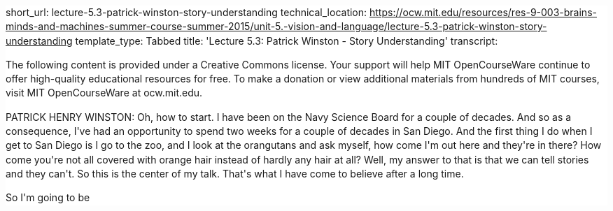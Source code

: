short_url: lecture-5.3-patrick-winston-story-understanding
technical_location: https://ocw.mit.edu/resources/res-9-003-brains-minds-and-machines-summer-course-summer-2015/unit-5.-vision-and-language/lecture-5.3-patrick-winston-story-understanding
template_type: Tabbed
title: 'Lecture 5.3: Patrick Winston - Story Understanding'
transcript: <p><span m='1680'>The</span> <span m='1770'>following</span> <span m='2190'>content</span>
  <span m='2760'>is</span> <span m='2910'>provided</span> <span m='3360'>under</span>
  <span m='3600'>a</span> <span m='3660'>Creative</span> <span m='4080'>Commons</span>
  <span m='4470'>license.</span> <span m='5620'>Your</span> <span m='5760'>support</span>
  <span m='6270'>will</span> <span m='6450'>help</span> <span m='6690'>MIT</span>
  <span m='7140'>OpenCourseWare</span> <span m='7920'>continue</span> <span m='8430'>to</span>
  <span m='8520'>offer</span> <span m='8940'>high-quality</span> <span m='9690'>educational</span>
  <span m='10290'>resources</span> <span m='10920'>for</span> <span m='11100'>free.</span>
  <span m='12280'>To</span> <span m='12300'>make</span> <span m='12510'>a</span> <span
  m='12540'>donation</span> <span m='13320'>or</span> <span m='13500'>view</span>
  <span m='13980'>additional</span> <span m='14370'>materials</span> <span m='14910'>from</span>
  <span m='15090'>hundreds</span> <span m='15510'>of</span> <span m='15600'>MIT</span>
  <span m='16020'>courses,</span> <span m='17140'>visit</span> <span m='17370'>MIT</span>
  <span m='17760'>OpenCourseWare</span> <span m='18870'>at</span> <span m='18990'>ocw.mit.edu.</span>
  </p><p><span m='22470'>PATRICK HENRY WINSTON:</span> <span m='22560'>Oh,</span>
  <span m='22650'>how</span> <span m='22830'>to</span> <span m='22920'>start.</span>
  <span m='23480'>I</span> <span m='24110'>have</span> <span m='24400'>been</span>
  <span m='24630'>on</span> <span m='24810'>the</span> <span m='25110'>Navy</span>
  <span m='25410'>Science</span> <span m='25860'>Board</span> <span m='26100'>for</span>
  <span m='26250'>a</span> <span m='26280'>couple</span> <span m='26550'>of</span>
  <span m='26610'>decades.</span> <span m='27520'>And</span> <span m='27570'>so</span>
  <span m='27780'>as</span> <span m='27870'>a</span> <span m='27930'>consequence,</span>
  <span m='29400'>I've</span> <span m='29520'>had</span> <span m='29670'>an</span>
  <span m='29760'>opportunity</span> <span m='30180'>to</span> <span m='30240'>spend</span>
  <span m='31320'>two</span> <span m='31500'>weeks</span> <span m='32820'>for</span>
  <span m='32940'>a</span> <span m='32970'>couple</span> <span m='33180'>of</span>
  <span m='33240'>decades</span> <span m='33840'>in</span> <span m='33990'>San</span>
  <span m='34260'>Diego.</span> <span m='35920'>And</span> <span m='36030'>the</span>
  <span m='36120'>first</span> <span m='36330'>thing</span> <span m='36510'>I</span>
  <span m='36600'>do</span> <span m='36810'>when</span> <span m='36930'>I</span> <span
  m='36990'>get</span> <span m='37110'>to</span> <span m='37200'>San</span> <span
  m='37440'>Diego</span> <span m='38230'>is</span> <span m='38430'>I</span> <span
  m='38490'>go</span> <span m='38670'>to</span> <span m='38760'>the</span> <span m='38850'>zoo,</span>
  <span m='40560'>and</span> <span m='40680'>I</span> <span m='40740'>look</span>
  <span m='40920'>at</span> <span m='41010'>the</span> <span m='41130'>orangutans</span>
  <span m='43030'>and</span> <span m='43170'>ask</span> <span m='43440'>myself,</span>
  <span m='44890'>how</span> <span m='44940'>come</span> <span m='45210'>I'm</span>
  <span m='45390'>out</span> <span m='45570'>here</span> <span m='46560'>and</span>
  <span m='46740'>they're</span> <span m='46980'>in</span> <span m='47160'>there?</span>
  <span m='49560'>How</span> <span m='49740'>come</span> <span m='50430'>you're</span>
  <span m='50580'>not</span> <span m='50760'>all</span> <span m='50940'>covered</span>
  <span m='51330'>with</span> <span m='51930'>orange</span> <span m='52320'>hair</span>
  <span m='54000'>instead</span> <span m='54390'>of</span> <span m='55560'>hardly</span>
  <span m='55890'>any</span> <span m='56100'>hair</span> <span m='56310'>at</span>
  <span m='56410'>all?</span> <span m='59800'>Well,</span> <span m='60520'>my</span>
  <span m='60730'>answer</span> <span m='60980'>to</span> <span m='61030'>that</span>
  <span m='61420'>is</span> <span m='64269'>that</span> <span m='64420'>we</span>
  <span m='64569'>can</span> <span m='64720'>tell</span> <span m='64930'>stories</span>
  <span m='65440'>and</span> <span m='65530'>they</span> <span m='65680'>can't.</span>
  <span m='67180'>So</span> <span m='67300'>this</span> <span m='67510'>is</span>
  <span m='67640'>the</span> <span m='67780'>center</span> <span m='68200'>of</span>
  <span m='68290'>my</span> <span m='68440'>talk.</span> <span m='73700'>That's</span>
  <span m='73900'>what</span> <span m='74050'>I</span> <span m='74740'>have</span>
  <span m='74920'>come</span> <span m='75130'>to</span> <span m='75250'>believe</span>
  <span m='75610'>after</span> <span m='77500'>a</span> <span m='77800'>long</span>
  <span m='78060'>time.</span> </p><p><span m='80450'>So</span> <span m='80530'>I'm</span>
  <span m='80590'>going</span> <span m='80710'>to</span> <span m='80770'>be</span>